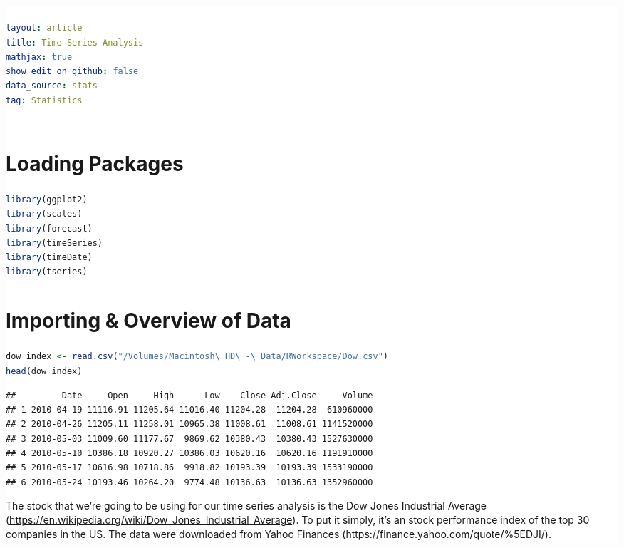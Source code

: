 ```yaml
---
layout: article
title: Time Series Analysis
mathjax: true
show_edit_on_github: false
data_source: stats
tag: Statistics
---
```


Loading Packages
================

``` r
library(ggplot2)
library(scales)
library(forecast)
library(timeSeries)
library(timeDate)
library(tseries)
```

Importing & Overview of Data
============================

``` r
dow_index <- read.csv("/Volumes/Macintosh\ HD\ -\ Data/RWorkspace/Dow.csv")
head(dow_index)
```

    ##         Date     Open     High      Low    Close Adj.Close     Volume
    ## 1 2010-04-19 11116.91 11205.64 11016.40 11204.28  11204.28  610960000
    ## 2 2010-04-26 11205.11 11258.01 10965.38 11008.61  11008.61 1141520000
    ## 3 2010-05-03 11009.60 11177.67  9869.62 10380.43  10380.43 1527630000
    ## 4 2010-05-10 10386.18 10920.27 10386.03 10620.16  10620.16 1191910000
    ## 5 2010-05-17 10616.98 10718.86  9918.82 10193.39  10193.39 1533190000
    ## 6 2010-05-24 10193.46 10264.20  9774.48 10136.63  10136.63 1352960000

The stock that we’re going to be using for our time series analysis is
the Dow Jones Industrial Average
(<a href="https://en.wikipedia.org/wiki/Dow_Jones_Industrial_Average" class="uri">https://en.wikipedia.org/wiki/Dow_Jones_Industrial_Average</a>).
To put it simply, it’s an stock performance index of the top 30
companies in the US. The data were downloaded from Yahoo Finances
(<a href="https://finance.yahoo.com/quote/%5EDJI/" class="uri">https://finance.yahoo.com/quote/%5EDJI/</a>).
